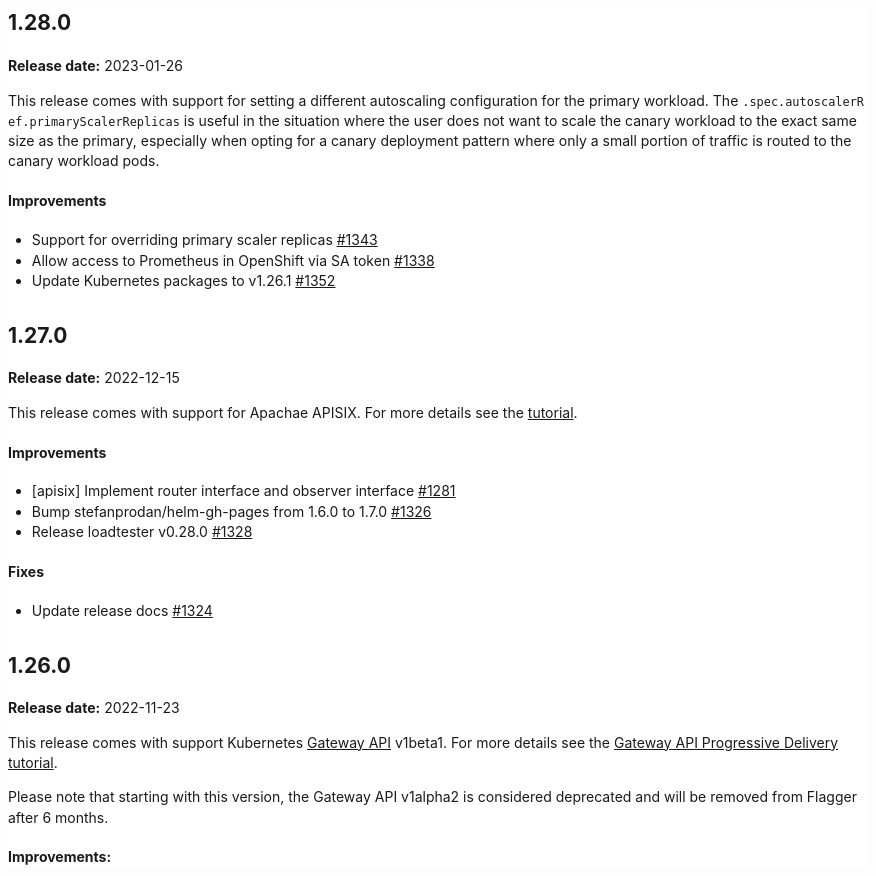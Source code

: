 ## 1.28.0

**Release date:** 2023-01-26

This release comes with support for setting a different autoscaling
configuration for the primary workload.
The `.spec.autoscalerRef.primaryScalerReplicas` is useful in the
situation where the user does not want to scale the canary workload
to the exact same size as the primary, especially when opting for a
canary deployment pattern where only a small portion of traffic is
routed to the canary workload pods.

#### Improvements

- Support for overriding primary scaler replicas
  [#1343](https://github.com/fluxcd/flagger/pull/1343)
- Allow access to Prometheus in OpenShift via SA token
  [#1338](https://github.com/fluxcd/flagger/pull/1338)
- Update Kubernetes packages to v1.26.1
  [#1352](https://github.com/fluxcd/flagger/pull/1352)

## 1.27.0

**Release date:** 2022-12-15

This release comes with support for Apachae APISIX. For more details see the
[tutorial](https://fluxcd.io/flagger/tutorials/apisix-progressive-delivery).

#### Improvements

- [apisix] Implement router interface and observer interface
  [#1281](https://github.com/fluxcd/flagger/pull/1281)
- Bump stefanprodan/helm-gh-pages from 1.6.0 to 1.7.0
  [#1326](https://github.com/fluxcd/flagger/pull/1326)
- Release loadtester v0.28.0
  [#1328](https://github.com/fluxcd/flagger/pull/1328)

#### Fixes

- Update release docs
  [#1324](https://github.com/fluxcd/flagger/pull/1324)

## 1.26.0

**Release date:** 2022-11-23

This release comes with support Kubernetes [Gateway API](https://gateway-api.sigs.k8s.io/) v1beta1.
For more details see the [Gateway API Progressive Delivery tutorial](https://docs.flagger.app/tutorials/gatewayapi-progressive-delivery).

Please note that starting with this version, the Gateway API v1alpha2 is considered deprecated
and will be removed from Flagger after 6 months.

#### Improvements:
